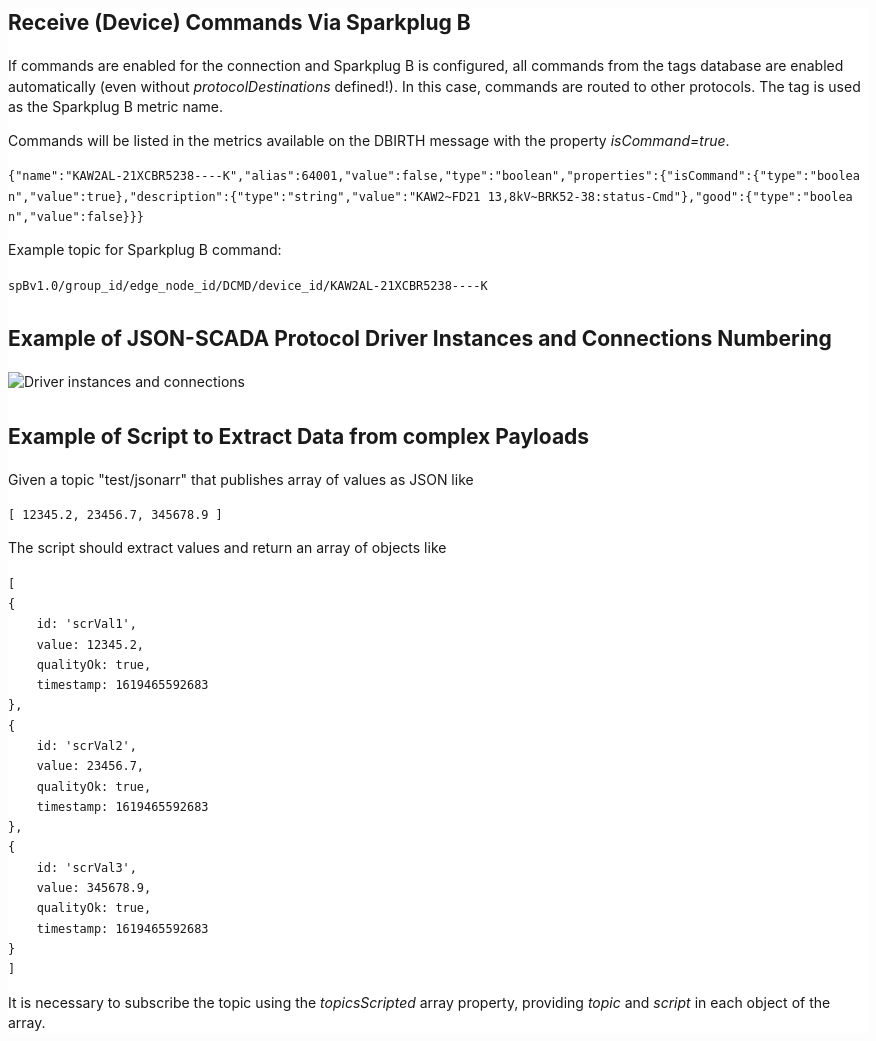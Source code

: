 ## Receive (Device) Commands Via Sparkplug B

If commands are enabled for the connection and Sparkplug B is configured, all commands from the tags database are enabled automatically (even without _protocolDestinations_ defined!). In this case, commands are routed to other protocols. The tag is used as the Sparkplug B metric name.

Commands will be listed in the metrics available on the DBIRTH message with the property _isCommand=true_.

    {"name":"KAW2AL-21XCBR5238----K","alias":64001,"value":false,"type":"boolean","properties":{"isCommand":{"type":"boolean","value":true},"description":{"type":"string","value":"KAW2~FD21 13,8kV~BRK52-38:status-Cmd"},"good":{"type":"boolean","value":false}}}

Example topic for Sparkplug B command:

    spBv1.0/group_id/edge_node_id/DCMD/device_id/KAW2AL-21XCBR5238----K

## Example of JSON-SCADA Protocol Driver Instances and Connections Numbering

![Driver instances and connections](https://github.com/riclolsen/json-scada/raw/master/docs/JSON-SCADA_Connections.png "Driver Instances and Connections Numbering")

## Example of Script to Extract Data from complex Payloads

Given a topic "test/jsonarr" that publishes array of values as JSON like 

    [ 12345.2, 23456.7, 345678.9 ]

The script should extract values and return an array of objects like

    [
    {
        id: 'scrVal1',
        value: 12345.2,
        qualityOk: true,
        timestamp: 1619465592683
    },
    {
        id: 'scrVal2',
        value: 23456.7,
        qualityOk: true,
        timestamp: 1619465592683
    },
    {
        id: 'scrVal3',
        value: 345678.9,
        qualityOk: true,
        timestamp: 1619465592683
    }
    ]

It is necessary to subscribe the topic using the _topicsScripted_ array property, providing _topic_ and _script_ in each object of the array.
